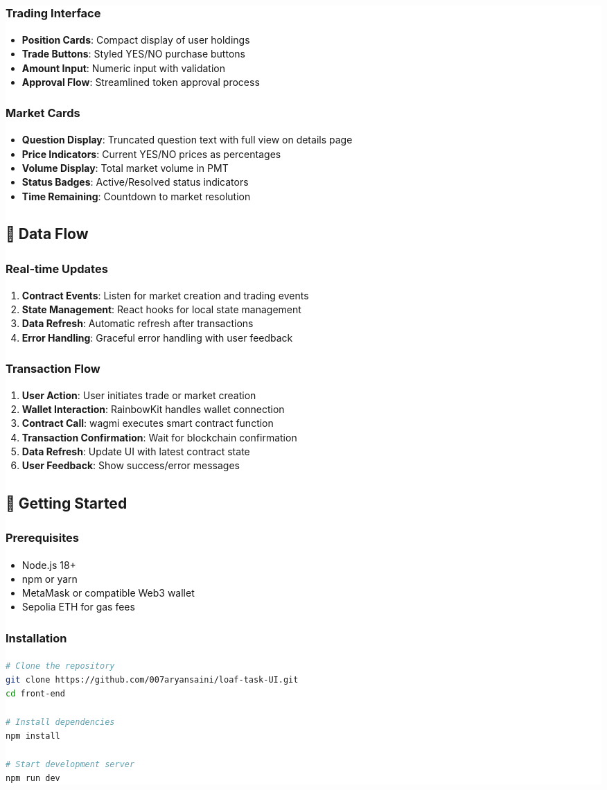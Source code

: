 ### Trading Interface
- **Position Cards**: Compact display of user holdings
- **Trade Buttons**: Styled YES/NO purchase buttons
- **Amount Input**: Numeric input with validation
- **Approval Flow**: Streamlined token approval process

### Market Cards
- **Question Display**: Truncated question text with full view on details page
- **Price Indicators**: Current YES/NO prices as percentages
- **Volume Display**: Total market volume in PMT
- **Status Badges**: Active/Resolved status indicators
- **Time Remaining**: Countdown to market resolution

## 🔄 Data Flow

### Real-time Updates
1. **Contract Events**: Listen for market creation and trading events
2. **State Management**: React hooks for local state management
3. **Data Refresh**: Automatic refresh after transactions
4. **Error Handling**: Graceful error handling with user feedback

### Transaction Flow
1. **User Action**: User initiates trade or market creation
2. **Wallet Interaction**: RainbowKit handles wallet connection
3. **Contract Call**: wagmi executes smart contract function
4. **Transaction Confirmation**: Wait for blockchain confirmation
5. **Data Refresh**: Update UI with latest contract state
6. **User Feedback**: Show success/error messages

## 🚀 Getting Started

### Prerequisites
- Node.js 18+ 
- npm or yarn
- MetaMask or compatible Web3 wallet
- Sepolia ETH for gas fees

### Installation
```bash
# Clone the repository
git clone https://github.com/007aryansaini/loaf-task-UI.git
cd front-end

# Install dependencies
npm install

# Start development server
npm run dev
```
